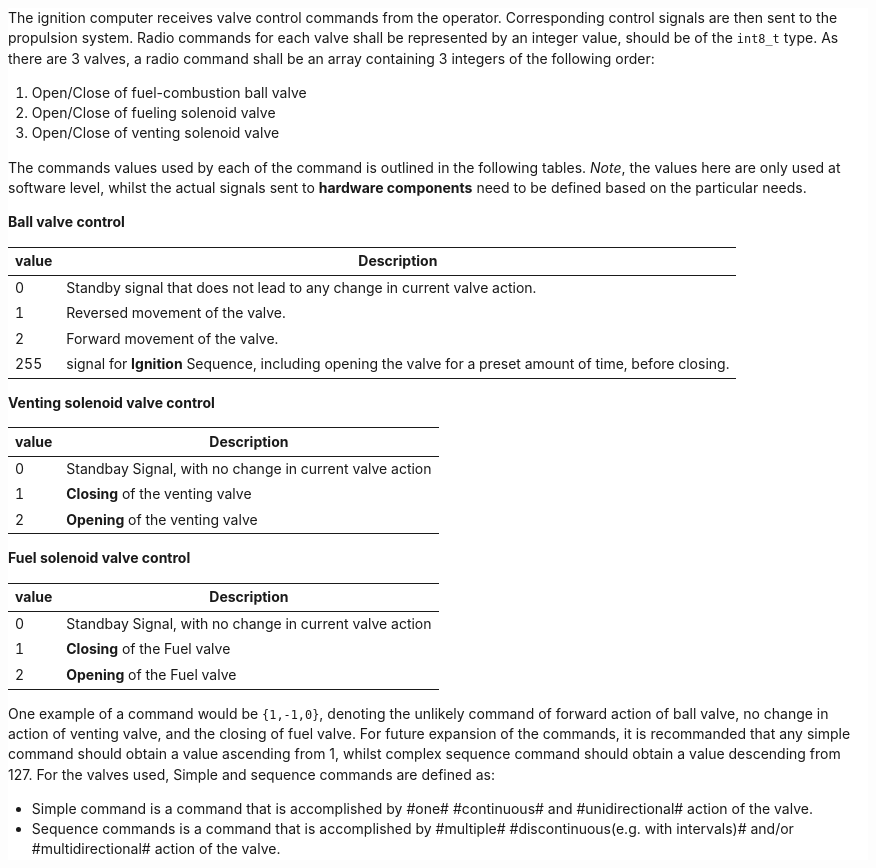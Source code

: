 
The ignition computer receives valve control commands from the
operator. Corresponding control signals are then sent to the propulsion system.
Radio commands for each valve shall be represented by an integer value, should
be of the `int8_t` type. As there are 3 valves, a radio command shall be an
array containing 3 integers of the following order:

1. Open/Close of fuel-combustion ball valve
2. Open/Close of fueling solenoid valve
3. Open/Close of venting solenoid valve

The commands values used by each of the command is outlined in the following
tables. *Note*, the values here are only used at software level, whilst the
actual signals sent to **hardware components** need to be defined based on the
particular needs.

**Ball valve control**

|value|Description|
|-----|-----------|
|0|Standby signal that does not lead to any change in current valve action.|
|1|Reversed movement of the valve.|
|2|Forward movement of the valve.|
|255|signal for **Ignition** Sequence, including opening the valve for a preset amount of time, before closing.|

**Venting solenoid valve control**

|value|Description|
|-----|-----------|
|0|Standbay Signal, with no change in current valve action|
|1|**Closing** of the venting valve|
|2|**Opening** of the venting valve|


**Fuel solenoid valve control**

|value|Description|
|-----|-----------|
|0|Standbay Signal, with no change in current valve action|
|1|**Closing** of the Fuel valve|
|2|**Opening** of the Fuel valve|

One example of a command would be `{1,-1,0}`, denoting the unlikely command of
forward action of ball valve, no change in action of venting valve, and the
closing of fuel valve. For future expansion of the commands, it is recommanded
that any simple command should obtain a value ascending from 1, whilst complex
sequence command should obtain a value descending from 127. For the valves used,
Simple and sequence commands are defined as:

- Simple command is a command that is accomplished by #one# #continuous# and
  #unidirectional# action of the valve.
- Sequence commands is a command that is accomplished by #multiple#
  #discontinuous(e.g. with intervals)# and/or #multidirectional# action of the
  valve.
